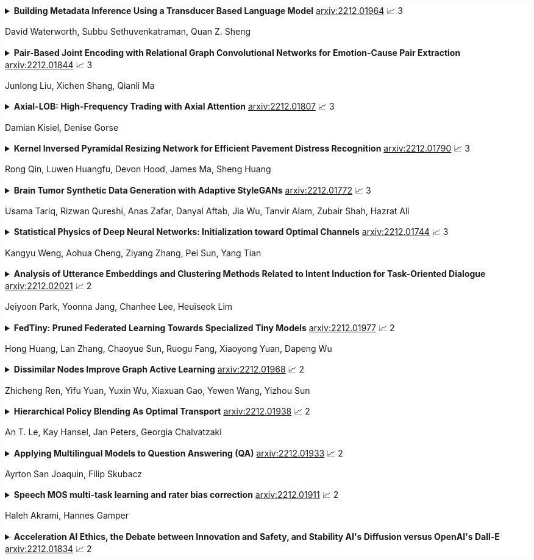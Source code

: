 <details><summary><b>Building Metadata Inference Using a Transducer Based Language Model</b>
<a href="https://arxiv.org/abs/2212.01964">arxiv:2212.01964</a>
&#x1F4C8; 3 <br>
<p>David Waterworth, Subbu Sethuvenkatraman, Quan Z. Sheng</p></summary></details>

<details><summary><b>Pair-Based Joint Encoding with Relational Graph Convolutional Networks for Emotion-Cause Pair Extraction</b>
<a href="https://arxiv.org/abs/2212.01844">arxiv:2212.01844</a>
&#x1F4C8; 3 <br>
<p>Junlong Liu, Xichen Shang, Qianli Ma</p></summary></details>

<details><summary><b>Axial-LOB: High-Frequency Trading with Axial Attention</b>
<a href="https://arxiv.org/abs/2212.01807">arxiv:2212.01807</a>
&#x1F4C8; 3 <br>
<p>Damian Kisiel, Denise Gorse</p></summary></details>

<details><summary><b>Kernel Inversed Pyramidal Resizing Network for Efficient Pavement Distress Recognition</b>
<a href="https://arxiv.org/abs/2212.01790">arxiv:2212.01790</a>
&#x1F4C8; 3 <br>
<p>Rong Qin, Luwen Huangfu, Devon Hood, James Ma, Sheng Huang</p></summary></details>

<details><summary><b>Brain Tumor Synthetic Data Generation with Adaptive StyleGANs</b>
<a href="https://arxiv.org/abs/2212.01772">arxiv:2212.01772</a>
&#x1F4C8; 3 <br>
<p>Usama Tariq, Rizwan Qureshi, Anas Zafar, Danyal Aftab, Jia Wu, Tanvir Alam, Zubair Shah, Hazrat Ali</p></summary></details>

<details><summary><b>Statistical Physics of Deep Neural Networks: Initialization toward Optimal Channels</b>
<a href="https://arxiv.org/abs/2212.01744">arxiv:2212.01744</a>
&#x1F4C8; 3 <br>
<p>Kangyu Weng, Aohua Cheng, Ziyang Zhang, Pei Sun, Yang Tian</p></summary></details>

<details><summary><b>Analysis of Utterance Embeddings and Clustering Methods Related to Intent Induction for Task-Oriented Dialogue</b>
<a href="https://arxiv.org/abs/2212.02021">arxiv:2212.02021</a>
&#x1F4C8; 2 <br>
<p>Jeiyoon Park, Yoonna Jang, Chanhee Lee, Heuiseok Lim</p></summary></details>

<details><summary><b>FedTiny: Pruned Federated Learning Towards Specialized Tiny Models</b>
<a href="https://arxiv.org/abs/2212.01977">arxiv:2212.01977</a>
&#x1F4C8; 2 <br>
<p>Hong Huang, Lan Zhang, Chaoyue Sun, Ruogu Fang, Xiaoyong Yuan, Dapeng Wu</p></summary></details>

<details><summary><b>Dissimilar Nodes Improve Graph Active Learning</b>
<a href="https://arxiv.org/abs/2212.01968">arxiv:2212.01968</a>
&#x1F4C8; 2 <br>
<p>Zhicheng Ren, Yifu Yuan, Yuxin Wu, Xiaxuan Gao, Yewen Wang, Yizhou Sun</p></summary></details>

<details><summary><b>Hierarchical Policy Blending As Optimal Transport</b>
<a href="https://arxiv.org/abs/2212.01938">arxiv:2212.01938</a>
&#x1F4C8; 2 <br>
<p>An T. Le, Kay Hansel, Jan Peters, Georgia Chalvatzaki</p></summary></details>

<details><summary><b>Applying Multilingual Models to Question Answering (QA)</b>
<a href="https://arxiv.org/abs/2212.01933">arxiv:2212.01933</a>
&#x1F4C8; 2 <br>
<p>Ayrton San Joaquin, Filip Skubacz</p></summary></details>

<details><summary><b>Speech MOS multi-task learning and rater bias correction</b>
<a href="https://arxiv.org/abs/2212.01911">arxiv:2212.01911</a>
&#x1F4C8; 2 <br>
<p>Haleh Akrami, Hannes Gamper</p></summary></details>

<details><summary><b>Acceleration AI Ethics, the Debate between Innovation and Safety, and Stability AI's Diffusion versus OpenAI's Dall-E</b>
<a href="https://arxiv.org/abs/2212.01834">arxiv:2212.01834</a>
&#x1F4C8; 2 <br>